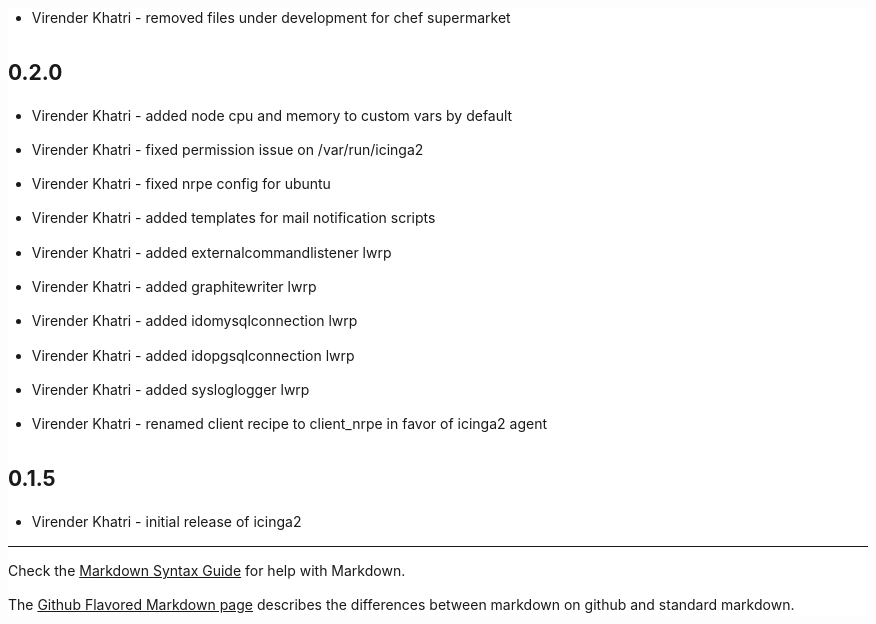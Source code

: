 - Virender Khatri - removed files under development for chef supermarket

0.2.0
-----

- Virender Khatri - added node cpu and memory to custom vars by default

- Virender Khatri - fixed permission issue on /var/run/icinga2

- Virender Khatri - fixed nrpe config for ubuntu

- Virender Khatri - added templates for mail notification scripts

- Virender Khatri - added externalcommandlistener lwrp

- Virender Khatri - added graphitewriter lwrp

- Virender Khatri - added idomysqlconnection lwrp

- Virender Khatri - added idopgsqlconnection lwrp

- Virender Khatri - added sysloglogger lwrp

- Virender Khatri - renamed client recipe to client_nrpe in favor of icinga2 agent

0.1.5
-----

- Virender Khatri - initial release of icinga2

- - -
Check the [Markdown Syntax Guide](http://daringfireball.net/projects/markdown/syntax) for help with Markdown.

The [Github Flavored Markdown page](http://github.github.com/github-flavored-markdown/) describes the differences between markdown on github and standard markdown.
